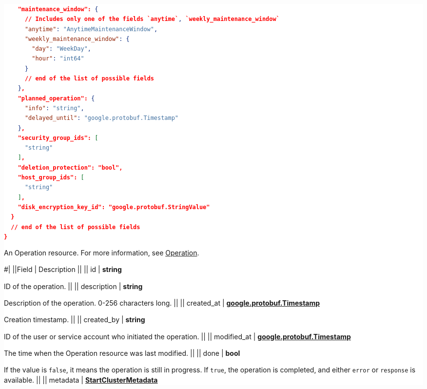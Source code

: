 ```json
    "maintenance_window": {
      // Includes only one of the fields `anytime`, `weekly_maintenance_window`
      "anytime": "AnytimeMaintenanceWindow",
      "weekly_maintenance_window": {
        "day": "WeekDay",
        "hour": "int64"
      }
      // end of the list of possible fields
    },
    "planned_operation": {
      "info": "string",
      "delayed_until": "google.protobuf.Timestamp"
    },
    "security_group_ids": [
      "string"
    ],
    "deletion_protection": "bool",
    "host_group_ids": [
      "string"
    ],
    "disk_encryption_key_id": "google.protobuf.StringValue"
  }
  // end of the list of possible fields
}
```

An Operation resource. For more information, see [Operation](/docs/api-design-guide/concepts/operation).

#|
||Field | Description ||
|| id | **string**

ID of the operation. ||
|| description | **string**

Description of the operation. 0-256 characters long. ||
|| created_at | **[google.protobuf.Timestamp](https://developers.google.com/protocol-buffers/docs/reference/google.protobuf#timestamp)**

Creation timestamp. ||
|| created_by | **string**

ID of the user or service account who initiated the operation. ||
|| modified_at | **[google.protobuf.Timestamp](https://developers.google.com/protocol-buffers/docs/reference/google.protobuf#timestamp)**

The time when the Operation resource was last modified. ||
|| done | **bool**

If the value is `false`, it means the operation is still in progress.
If `true`, the operation is completed, and either `error` or `response` is available. ||
|| metadata | **[StartClusterMetadata](#yandex.cloud.mdb.postgresql.v1.StartClusterMetadata)**
